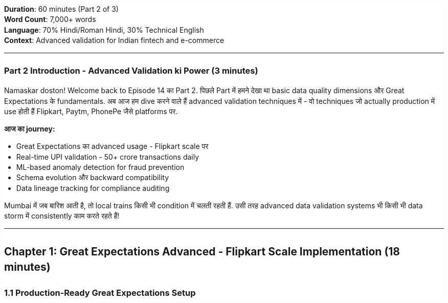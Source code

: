 **Duration**: 60 minutes (Part 2 of 3)  
**Word Count**: 7,000+ words  
**Language**: 70% Hindi/Roman Hindi, 30% Technical English  
**Context**: Advanced validation for Indian fintech and e-commerce

---

### Part 2 Introduction - Advanced Validation ki Power (3 minutes)

Namaskar doston! Welcome back to Episode 14 का Part 2. पिछले Part में हमने देखा था basic data quality dimensions और Great Expectations के fundamentals. अब आज हम dive करने वाले हैं advanced validation techniques में - वो techniques जो actually production में use होती हैं Flipkart, Paytm, PhonePe जैसे platforms पर.

**आज का journey:**
- Great Expectations का advanced usage - Flipkart scale पर
- Real-time UPI validation - 50+ crore transactions daily
- ML-based anomaly detection for fraud prevention  
- Schema evolution और backward compatibility
- Data lineage tracking for compliance auditing

Mumbai में जब बारिश आती है, तो local trains किसी भी condition में चलती रहती हैं. उसी तरह advanced data validation systems भी किसी भी data storm में consistently काम करते रहते हैं!

---

## Chapter 1: Great Expectations Advanced - Flipkart Scale Implementation (18 minutes)

### 1.1 Production-Ready Great Expectations Setup

